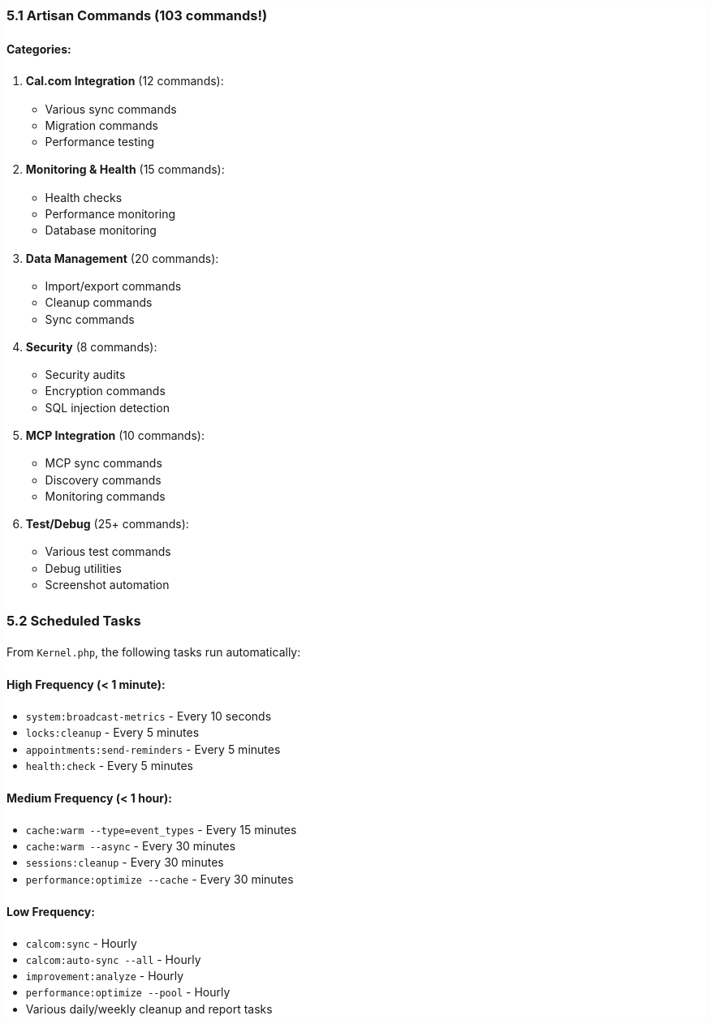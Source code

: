### 5.1 Artisan Commands (103 commands!)

#### Categories:

1. **Cal.com Integration** (12 commands):
   - Various sync commands
   - Migration commands
   - Performance testing

2. **Monitoring & Health** (15 commands):
   - Health checks
   - Performance monitoring
   - Database monitoring

3. **Data Management** (20 commands):
   - Import/export commands
   - Cleanup commands
   - Sync commands

4. **Security** (8 commands):
   - Security audits
   - Encryption commands
   - SQL injection detection

5. **MCP Integration** (10 commands):
   - MCP sync commands
   - Discovery commands
   - Monitoring commands

6. **Test/Debug** (25+ commands):
   - Various test commands
   - Debug utilities
   - Screenshot automation

### 5.2 Scheduled Tasks

From `Kernel.php`, the following tasks run automatically:

#### High Frequency (< 1 minute):
- `system:broadcast-metrics` - Every 10 seconds
- `locks:cleanup` - Every 5 minutes
- `appointments:send-reminders` - Every 5 minutes
- `health:check` - Every 5 minutes

#### Medium Frequency (< 1 hour):
- `cache:warm --type=event_types` - Every 15 minutes
- `cache:warm --async` - Every 30 minutes
- `sessions:cleanup` - Every 30 minutes
- `performance:optimize --cache` - Every 30 minutes

#### Low Frequency:
- `calcom:sync` - Hourly
- `calcom:auto-sync --all` - Hourly
- `improvement:analyze` - Hourly
- `performance:optimize --pool` - Hourly
- Various daily/weekly cleanup and report tasks
